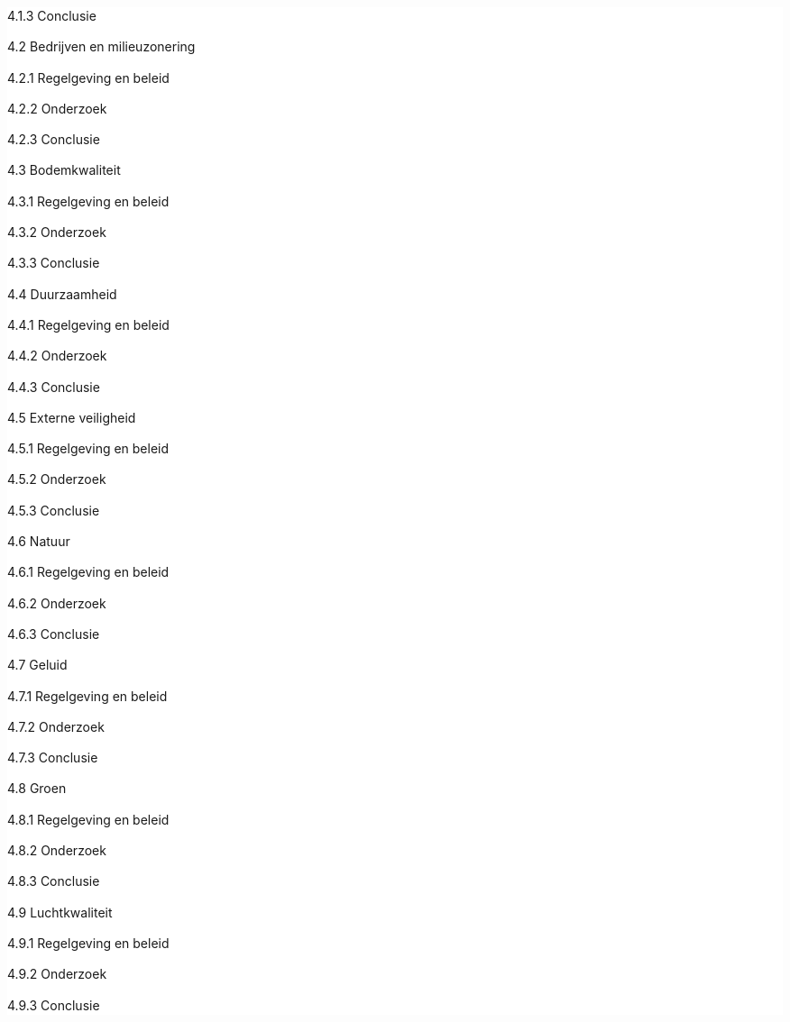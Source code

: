 4\.1\.3 Conclusie

4\.2 Bedrijven en milieuzonering

4\.2\.1 Regelgeving en beleid

4\.2\.2 Onderzoek

4\.2\.3 Conclusie

4\.3 Bodemkwaliteit

4\.3\.1 Regelgeving en beleid

4\.3\.2 Onderzoek

4\.3\.3 Conclusie

4\.4 Duurzaamheid

4\.4\.1 Regelgeving en beleid

4\.4\.2 Onderzoek

4\.4\.3 Conclusie

4\.5 Externe veiligheid

4\.5\.1 Regelgeving en beleid

4\.5\.2 Onderzoek

4\.5\.3 Conclusie

4\.6 Natuur

4\.6\.1 Regelgeving en beleid

4\.6\.2 Onderzoek

4\.6\.3 Conclusie

4\.7 Geluid

4\.7\.1 Regelgeving en beleid

4\.7\.2 Onderzoek

4\.7\.3 Conclusie

4\.8 Groen

4\.8\.1 Regelgeving en beleid

4\.8\.2 Onderzoek

4\.8\.3 Conclusie

4\.9 Luchtkwaliteit

4\.9\.1 Regelgeving en beleid

4\.9\.2 Onderzoek

4\.9\.3 Conclusie
